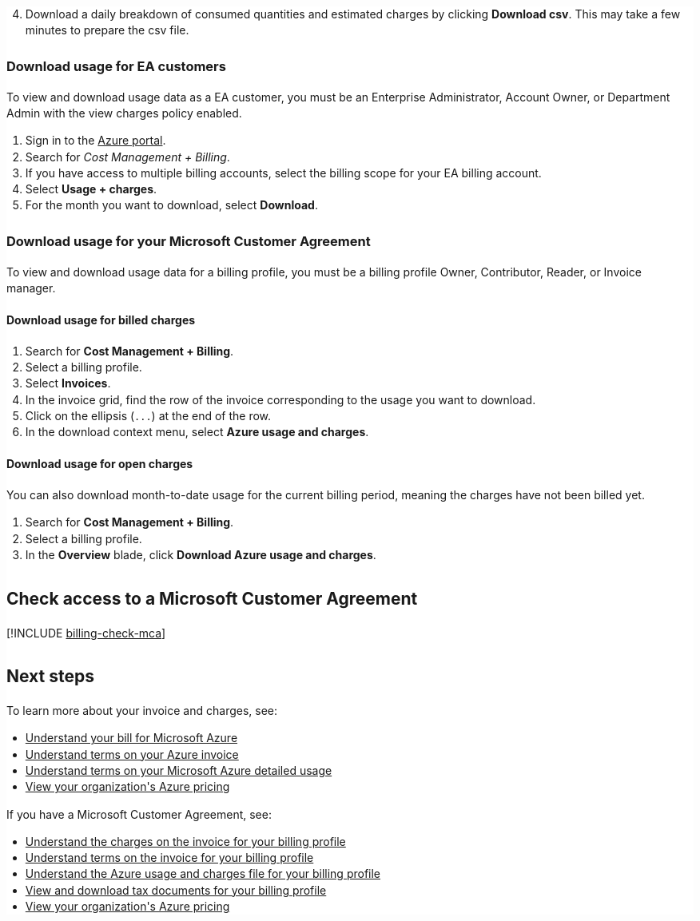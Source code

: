4. Download a daily breakdown of consumed quantities and estimated charges by clicking **Download csv**.  This may take a few minutes to prepare the csv file.

### Download usage for EA customers

To view and download usage data as a EA customer, you must be an Enterprise Administrator, Account Owner, or Department Admin with the view charges policy enabled.

1. Sign in to the [Azure portal](https://portal.azure.com).
1. Search for *Cost Management + Billing*.
1. If you have access to multiple billing accounts, select the billing scope for your EA billing account.
1. Select **Usage + charges**.
1. For the month you want to download, select **Download**.

### Download usage for your Microsoft Customer Agreement

To view and download usage data for a billing profile, you must be a billing profile Owner, Contributor, Reader, or Invoice manager.

#### Download usage for billed charges

1. Search for **Cost Management + Billing**.
2. Select a billing profile.
3. Select **Invoices**.
4. In the invoice grid, find the row of the invoice corresponding to the usage you want to download.
5. Click on the ellipsis (`...`) at the end of the row.
6. In the download context menu, select **Azure usage and charges**.

#### Download usage for open charges

You can also download month-to-date usage for the current billing period, meaning the charges have not been billed yet.

1. Search for **Cost Management + Billing**.
2. Select a billing profile.
3. In the **Overview** blade, click **Download Azure usage and charges**.

## Check access to a Microsoft Customer Agreement
[!INCLUDE [billing-check-mca](../../../includes/billing-check-mca.md)]

## Next steps

To learn more about your invoice and charges, see:

- [Understand your bill for Microsoft Azure](../understand/review-individual-bill.md)
- [Understand terms on your Azure invoice](../understand/understand-invoice.md)
- [Understand terms on your Microsoft Azure detailed usage](../understand/understand-usage.md)
- [View your organization's Azure pricing](ea-pricing.md)

If you have a Microsoft Customer Agreement, see:

- [Understand the charges on the invoice for your billing profile](../understand/review-customer-agreement-bill.md)
- [Understand terms on the invoice for your billing profile](../understand/mca-understand-your-invoice.md)
- [Understand the Azure usage and charges file for your billing profile](../understand/mca-understand-your-usage.md)
- [View and download tax documents for your billing profile](../understand/mca-download-tax-document.md)
- [View your organization's Azure pricing](ea-pricing.md)
